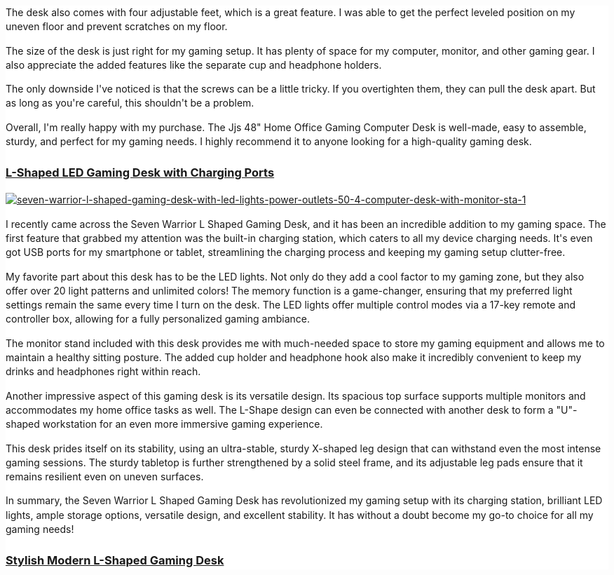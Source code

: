 The desk also comes with four adjustable feet, which is a great feature. I was able to get the perfect leveled position on my uneven floor and prevent scratches on my floor. 

The size of the desk is just right for my gaming setup. It has plenty of space for my computer, monitor, and other gaming gear. I also appreciate the added features like the separate cup and headphone holders. 

The only downside I've noticed is that the screws can be a little tricky. If you overtighten them, they can pull the desk apart. But as long as you're careful, this shouldn't be a problem. 

Overall, I'm really happy with my purchase. The Jjs 48" Home Office Gaming Computer Desk is well-made, easy to assemble, sturdy, and perfect for my gaming needs. I highly recommend it to anyone looking for a high-quality gaming desk. 


### [L-Shaped LED Gaming Desk with Charging Ports](https://serp.ly/@serpgames/amazon/50-inch-gaming-desks?utm_source=serpgames&utm_medium=website&utm_campaign=serp.games&utm_content=50-inch-gaming-desks&utm_term=l-shaped-led-gaming-desk-with-charging-ports)

<div class="image"><a href="https://serp.ly/@serpgames/amazon/50-inch-gaming-desks?utm_source=serpgames&utm_medium=website&utm_campaign=serp.games&utm_content=50-inch-gaming-desks&utm_term=seven-warrior-l-shaped-gaming-desk-with-led-lights-power-outlets-50-4-computer-desk-with-monitor-sta-1"><img alt="seven-warrior-l-shaped-gaming-desk-with-led-lights-power-outlets-50-4-computer-desk-with-monitor-sta-1" src="https://imagedelivery.net/vy2bglCGN6hEeWOnSe2c7A/seven-warrior-l-shaped-gaming-desk-with-led-lights-power-outlets-50-4-computer-desk-with-monitor-sta-1/w=720,h=540,fit=pad,background=black"/></a></div>

I recently came across the Seven Warrior L Shaped Gaming Desk, and it has been an incredible addition to my gaming space. The first feature that grabbed my attention was the built-in charging station, which caters to all my device charging needs. It's even got USB ports for my smartphone or tablet, streamlining the charging process and keeping my gaming setup clutter-free. 

My favorite part about this desk has to be the LED lights. Not only do they add a cool factor to my gaming zone, but they also offer over 20 light patterns and unlimited colors! The memory function is a game-changer, ensuring that my preferred light settings remain the same every time I turn on the desk. The LED lights offer multiple control modes via a 17-key remote and controller box, allowing for a fully personalized gaming ambiance. 

The monitor stand included with this desk provides me with much-needed space to store my gaming equipment and allows me to maintain a healthy sitting posture. The added cup holder and headphone hook also make it incredibly convenient to keep my drinks and headphones right within reach. 

Another impressive aspect of this gaming desk is its versatile design. Its spacious top surface supports multiple monitors and accommodates my home office tasks as well. The L-Shape design can even be connected with another desk to form a "U"-shaped workstation for an even more immersive gaming experience. 

This desk prides itself on its stability, using an ultra-stable, sturdy X-shaped leg design that can withstand even the most intense gaming sessions. The sturdy tabletop is further strengthened by a solid steel frame, and its adjustable leg pads ensure that it remains resilient even on uneven surfaces. 

In summary, the Seven Warrior L Shaped Gaming Desk has revolutionized my gaming setup with its charging station, brilliant LED lights, ample storage options, versatile design, and excellent stability. It has without a doubt become my go-to choice for all my gaming needs! 


### [Stylish Modern L-Shaped Gaming Desk](https://serp.ly/@serpgames/amazon/50-inch-gaming-desks?utm_source=serpgames&utm_medium=website&utm_campaign=serp.games&utm_content=50-inch-gaming-desks&utm_term=stylish-modern-l-shaped-gaming-desk)
